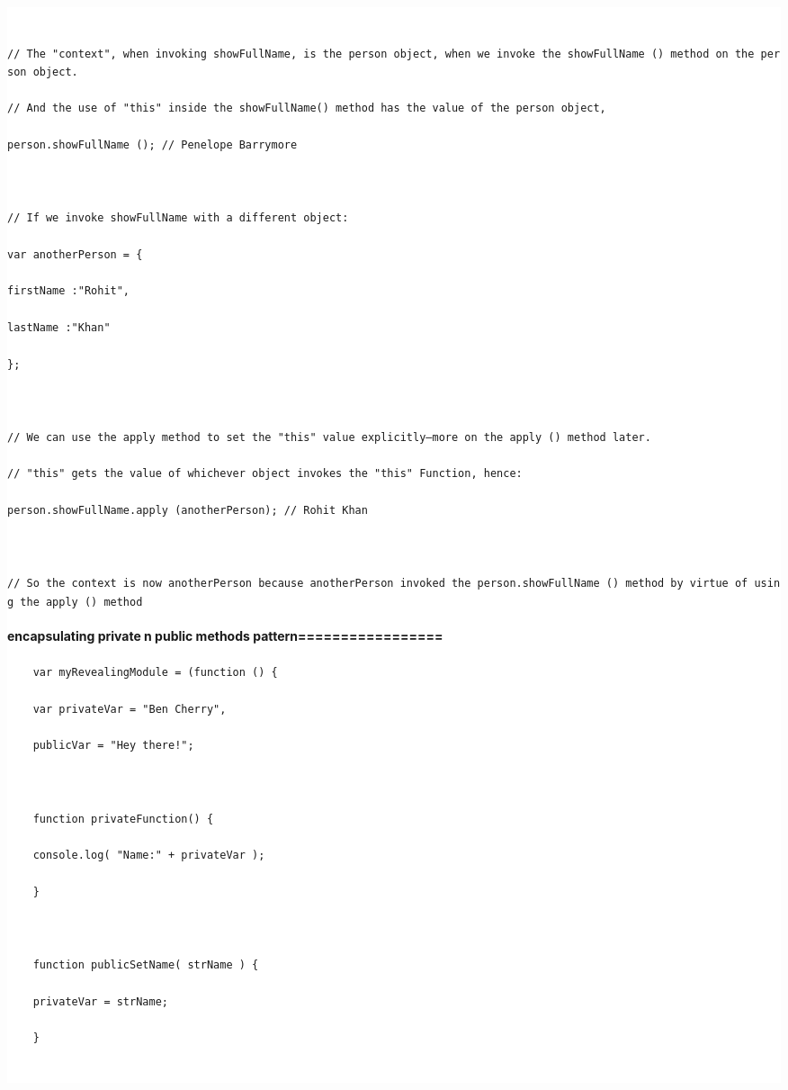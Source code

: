 ```
​

​// The "context", when invoking showFullName, is the person object, when we invoke the showFullName () method on the person object.​

​// And the use of "this" inside the showFullName() method has the value of the person object,​

person.showFullName (); // Penelope Barrymore​

​

​// If we invoke showFullName with a different object:​

​var anotherPerson = {

firstName :"Rohit",

lastName :"Khan"​

};

​

​// We can use the apply method to set the "this" value explicitly—more on the apply () method later.​

​// "this" gets the value of whichever object invokes the "this" Function, hence:​

person.showFullName.apply (anotherPerson); // Rohit Khan​

​

​// So the context is now anotherPerson because anotherPerson invoked the person.showFullName () method by virtue of using the apply () method​
```

#### encapsulating private n public methods pattern=================

```
    var myRevealingModule = (function () {

    var privateVar = "Ben Cherry",

    publicVar = "Hey there!";



    function privateFunction() {

    console.log( "Name:" + privateVar );

    }



    function publicSetName( strName ) {

    privateVar = strName;

    }



```
